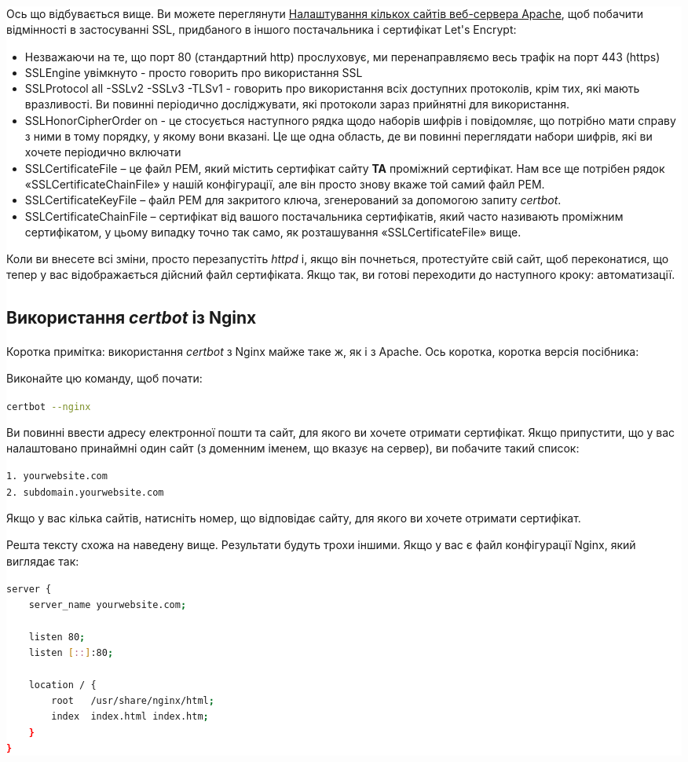Ось що відбувається вище. Ви можете переглянути [Налаштування кількох сайтів веб-сервера Apache](../web/apache-sites-enabled.md), щоб побачити відмінності в застосуванні SSL, придбаного в іншого постачальника і сертифікат Let's Encrypt:

- Незважаючи на те, що порт 80 (стандартний http) прослуховує, ми перенаправляємо весь трафік на порт 443 (https)
- SSLEngine увімкнуто - просто говорить про використання SSL
- SSLProtocol all -SSLv2 -SSLv3 -TLSv1 - говорить про використання всіх доступних протоколів, крім тих, які мають вразливості. Ви повинні періодично досліджувати, які протоколи зараз прийнятні для використання.
- SSLHonorCipherOrder on - це стосується наступного рядка щодо наборів шифрів і повідомляє, що потрібно мати справу з ними в тому порядку, у якому вони вказані. Це ще одна область, де ви повинні переглядати набори шифрів, які ви хочете періодично включати
- SSLCertificateFile – це файл PEM, який містить сертифікат сайту **ТА** проміжний сертифікат. Нам все ще потрібен рядок «SSLCertificateChainFile» у нашій конфігурації, але він просто знову вкаже той самий файл PEM.
- SSLCertificateKeyFile – файл PEM для закритого ключа, згенерований за допомогою запиту *certbot*.
- SSLCertificateChainFile – сертифікат від вашого постачальника сертифікатів, який часто називають проміжним сертифікатом, у цьому випадку точно так само, як розташування «SSLCertificateFile» вище.

Коли ви внесете всі зміни, просто перезапустіть *httpd* і, якщо він почнеться, протестуйте свій сайт, щоб переконатися, що тепер у вас відображається дійсний файл сертифіката. Якщо так, ви готові переходити до наступного кроку: автоматизації.

## Використання *certbot* із Nginx

Коротка примітка: використання *certbot* з Nginx майже таке ж, як і з Apache. Ось коротка, коротка версія посібника:

Виконайте цю команду, щоб почати:

```bash
certbot --nginx
```

Ви повинні ввести адресу електронної пошти та сайт, для якого ви хочете отримати сертифікат. Якщо припустити, що у вас налаштовано принаймні один сайт (з доменним іменем, що вказує на сервер), ви побачите такий список:

```bash
1. yourwebsite.com
2. subdomain.yourwebsite.com
```

Якщо у вас кілька сайтів, натисніть номер, що відповідає сайту, для якого ви хочете отримати сертифікат.

Решта тексту схожа на наведену вище. Результати будуть трохи іншими. Якщо у вас є файл конфігурації Nginx, який виглядає так:

```bash
server {
    server_name yourwebsite.com;

    listen 80;
    listen [::]:80;

    location / {
        root   /usr/share/nginx/html;
        index  index.html index.htm;
    }
}

```
